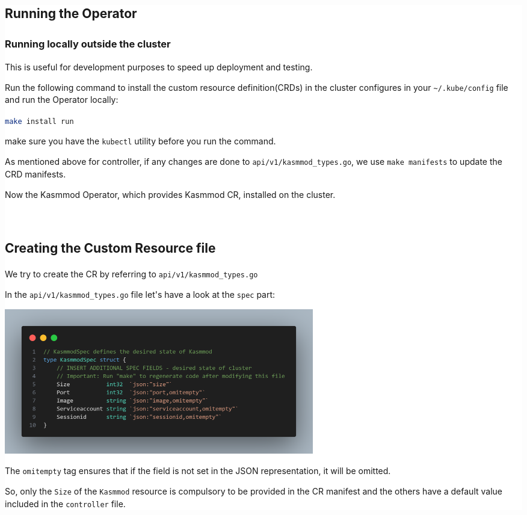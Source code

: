 ## Running the Operator

### Running locally outside the cluster

This is useful for development purposes to speed up deployment and testing.

Run the following command to install the custom resource definition(CRDs) in the cluster configures in your `~/.kube/config` file and run the Operator locally:

```bash
make install run
```

make sure you have the `kubectl` utility before you run the command.

As mentioned above for controller, if any changes are done to `api/v1/kasmmod_types.go`, we use `make manifests` to update the CRD manifests.

Now the Kasmmod Operator, which provides Kasmmod  CR, installed on the cluster.

<br>

## Creating the Custom Resource file

We try to create the CR by referring to `api/v1/kasmmod_types.go`

In the `api/v1/kasmmod_types.go` file let's have a look at the `spec` part:

<img src="./operator/Spec.png" alt="./operator/Spec.png" style="zoom:50%;" />

The `omitempty` tag ensures that if the field is not set in the JSON representation, it will be omitted.

So, only the `Size` of the `Kasmmod` resource is compulsory to be provided in the CR manifest and the others have a default value included in the `controller` file.
